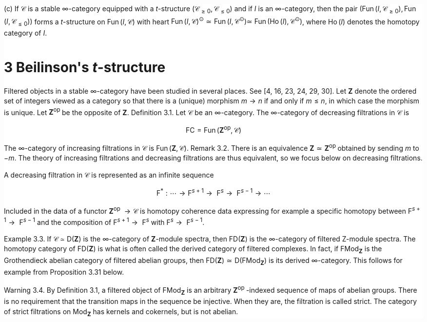 (c) If $\mathcal{C}$ is a stable $\infty$-category equipped with a $t$-structure $\left(\mathcal{C}_{\geqslant 0}, \mathcal{C}_{\leqslant 0}\right)$ and if $I$ is an $\infty$-category, then the pair $\left(\operatorname{Fun}\left(I, \mathcal{C}_{\geqslant 0}\right), \operatorname{Fun}\left(I, \mathcal{C}_{\leqslant 0}\right)\right)$ forms a $t$-structure on $\operatorname{Fun}(I, \mathcal{C})$ with heart $\operatorname{Fun}(I, \mathcal{C})^{\odot} \simeq \operatorname{Fun}\left(I, \mathcal{C}^{\odot}\right) \simeq$ $\operatorname{Fun}\left(\operatorname{Ho}(I), \mathcal{C}^{\odot}\right)$, where $\operatorname{Ho}(I)$ denotes the homotopy category of $I$.

# 3 Beilinson's $t$-structure 

Filtered objects in a stable $\infty$-category have been studied in several places. See [4, 16, 23, 24, 29, 30].
Let $\mathbf{Z}$ denote the ordered set of integers viewed as a category so that there is a (unique) morphism $m \rightarrow n$ if and only if $m \leqslant n$, in which case the morphism is unique. Let $\mathbf{Z}^{\text {op }}$ be the opposite of $\mathbf{Z}$.
Definition 3.1. Let $\mathcal{C}$ be an $\infty$-category. The $\infty$-category of decreasing filtrations in $\mathcal{C}$ is

$$
\mathrm{FC}=\operatorname{Fun}\left(\mathbf{Z}^{\mathrm{op}}, \mathcal{C}\right)
$$

The $\infty$-category of increasing filtrations in $\mathcal{C}$ is $\operatorname{Fun}(\mathbf{Z}, \mathcal{C})$.
Remark 3.2. There is an equivalence $\mathbf{Z} \simeq \mathbf{Z}^{\text {op }}$ obtained by sending $m$ to $-m$. The theory of increasing filtrations and decreasing filtrations are thus equivalent, so we focus below on decreasing filtrations.

A decreasing filtration in $\mathcal{C}$ is represented as an infinite sequence

$$
\mathrm{F}^{*}: \cdots \rightarrow \mathrm{F}^{s+1} \rightarrow \mathrm{~F}^{s} \rightarrow \mathrm{~F}^{s-1} \rightarrow \cdots
$$

Included in the data of a functor $\mathbf{Z}^{\text {op }} \rightarrow \mathcal{C}$ is homotopy coherence data expressing for example a specific homotopy between $\mathrm{F}^{s+1} \rightarrow \mathrm{~F}^{s-1}$ and the composition of $\mathrm{F}^{s+1} \rightarrow \mathrm{~F}^{s}$ with $\mathrm{F}^{s} \rightarrow \mathrm{~F}^{s-1}$.

Example 3.3. If $\mathcal{C} \simeq \mathrm{D}(\mathbf{Z})$ is the $\infty$-category of $\mathbf{Z}$-module spectra, then $\mathrm{FD}(\mathbf{Z})$ is the $\infty$-category of filtered Z-module spectra. The homotopy category of $\mathrm{FD}(\mathbf{Z})$ is what is often called the derived category of filtered complexes. In fact, if $\mathrm{FMod}_{\mathbf{Z}}$ is the Grothendieck abelian category of filtered abelian groups, then $\mathrm{FD}(\mathbf{Z}) \simeq \mathrm{D}\left(\mathrm{FMod}_{\mathbf{Z}}\right)$ is its derived $\infty$-category. This follows for example from Proposition 3.31 below.

Warning 3.4. By Definition 3.1, a filtered object of $\mathrm{FMod}_{\mathbf{Z}}$ is an arbitrary $\mathbf{Z}^{\text {op }}$-indexed sequence of maps of abelian groups. There is no requirement that the transition maps in the sequence be injective. When they are, the filtration is called strict. The category of strict filtrations on $\operatorname{Mod}_{\mathbf{Z}}$ has kernels and cokernels, but is not abelian.


[^0]:    ${ }^{1}$ Some sources, such as [27], require only that the $\mathrm{E}^{r+1}$-page be isomorphic to the cohomology of the $\mathrm{E}^{r}$-page, without fixing the isomorphism.